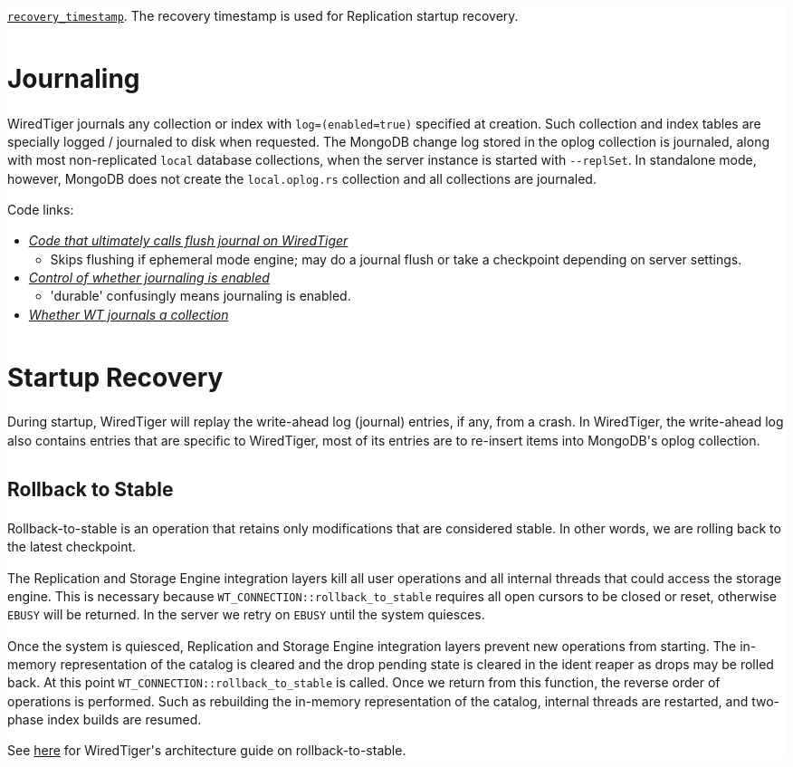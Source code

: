 [`recovery_timestamp`](https://github.com/mongodb/mongo/blob/87de9a0cb1/src/mongo/db/storage/wiredtiger/wiredtiger_kv_engine.cpp#L684 "Github"). The recovery timestamp is used for Replication startup recovery.

# Journaling

WiredTiger journals any collection or index with `log=(enabled=true)` specified at creation. Such
collection and index tables are specially logged / journaled to disk when requested. The MongoDB
change log stored in the oplog collection is journaled, along with most non-replicated `local`
database collections, when the server instance is started with `--replSet`. In standalone mode,
however, MongoDB does not create the `local.oplog.rs` collection and all collections are journaled.

Code links:

- [_Code that ultimately calls flush journal on
  WiredTiger_](https://github.com/mongodb/mongo/blob/767494374cf12d76fc74911d1d0fcc2bbce0cd6b/src/mongo/db/storage/wiredtiger/wiredtiger_session_cache.cpp#L241-L362)
  - Skips flushing if ephemeral mode engine; may do a journal flush or take a checkpoint depending
    on server settings.
- [_Control of whether journaling is
  enabled_](https://github.com/mongodb/mongo/blob/r4.5.0/src/mongo/db/storage/wiredtiger/wiredtiger_kv_engine.h#L451)
  - 'durable' confusingly means journaling is enabled.
- [_Whether WT journals a
  collection_](https://github.com/mongodb/mongo/blob/r4.5.0/src/mongo/db/storage/wiredtiger/wiredtiger_util.cpp#L560-L580)

# Startup Recovery

During startup, WiredTiger will replay the write-ahead log (journal) entries, if any, from a crash.
In WiredTiger, the write-ahead log also contains entries that are specific to WiredTiger, most of
its entries are to re-insert items into MongoDB's oplog collection.

## Rollback to Stable

Rollback-to-stable is an operation that retains only modifications that are considered stable. In other words, we are rolling back to the latest checkpoint.

The Replication and Storage Engine integration layers kill all user operations and all internal
threads that could access the storage engine. This is necessary because
`WT_CONNECTION::rollback_to_stable` requires all open cursors to be closed or reset, otherwise
`EBUSY` will be returned. In the server we retry on `EBUSY` until the system quiesces.

Once the system is quiesced, Replication and Storage Engine integration layers prevent new
operations from starting. The in-memory representation of the catalog is cleared and the drop
pending state is cleared in the ident reaper as drops may be rolled back. At this point
`WT_CONNECTION::rollback_to_stable` is called. Once we return from this function, the reverse order
of operations is performed. Such as rebuilding the in-memory representation of the catalog, internal
threads are restarted, and two-phase index builds are resumed.

See [here](https://source.wiredtiger.com/develop/arch-rts.html) for WiredTiger's architecture guide
on rollback-to-stable.

